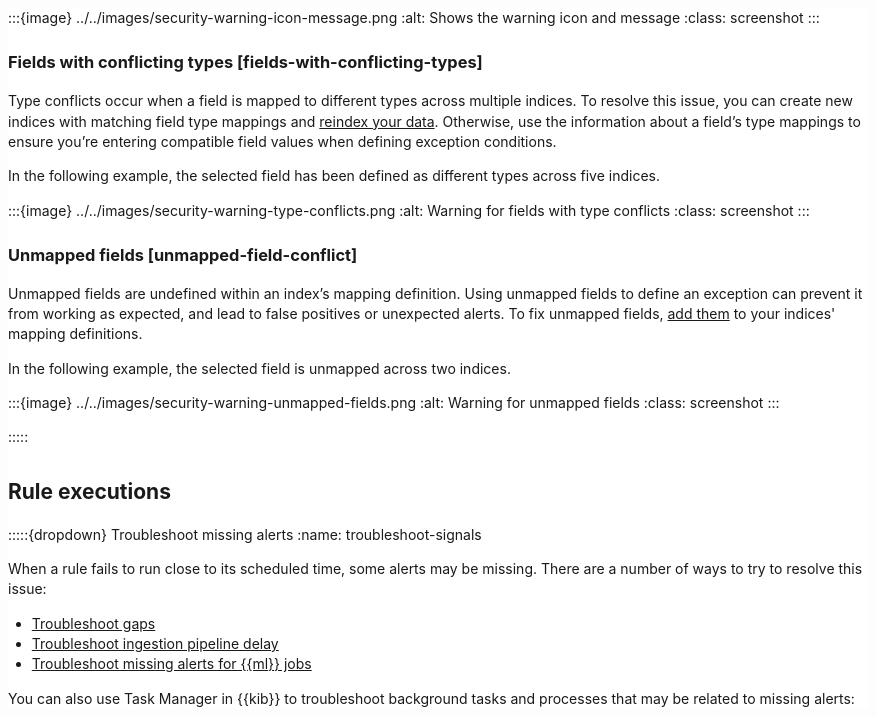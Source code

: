 
:::{image} ../../images/security-warning-icon-message.png
:alt: Shows the warning icon and message
:class: screenshot
:::


### Fields with conflicting types [fields-with-conflicting-types]

Type conflicts occur when a field is mapped to different types across multiple indices. To resolve this issue, you can create new indices with matching field type mappings and [reindex your data](https://www.elastic.co/guide/en/elasticsearch/reference/current/docs-reindex.html). Otherwise, use the information about a field’s type mappings to ensure you’re entering compatible field values when defining exception conditions.

In the following example, the selected field has been defined as different types across five indices.

:::{image} ../../images/security-warning-type-conflicts.png
:alt: Warning for fields with type conflicts
:class: screenshot
:::


### Unmapped fields [unmapped-field-conflict]

Unmapped fields are undefined within an index’s mapping definition. Using unmapped fields to define an exception can prevent it from working as expected, and lead to false positives or unexpected alerts. To fix unmapped fields, [add them](../../manage-data/data-store/mapping/explicit-mapping.md#update-mapping) to your indices' mapping definitions.

In the following example, the selected field is unmapped across two indices.

:::{image} ../../images/security-warning-unmapped-fields.png
:alt: Warning for unmapped fields
:class: screenshot
:::

:::::


## Rule executions

:::::{dropdown} Troubleshoot missing alerts
:name: troubleshoot-signals

When a rule fails to run close to its scheduled time, some alerts may be missing. There are a number of ways to try to resolve this issue:

* [Troubleshoot gaps](#troubleshoot-gaps)
* [Troubleshoot ingestion pipeline delay](#troubleshoot-ingestion-pipeline-delay)
* [Troubleshoot missing alerts for {{ml}} jobs](#ml-job-compatibility)

You can also use Task Manager in {{kib}} to troubleshoot background tasks and processes that may be related to missing alerts:

